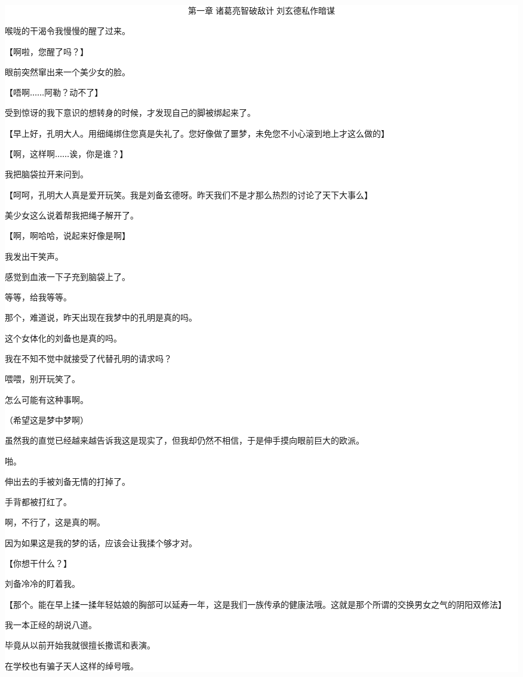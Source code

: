 <p align="center">第一章 诸葛亮智破敌计 刘玄德私作暗谋</p>

喉咙的干渴令我慢慢的醒了过来。

【啊啦，您醒了吗？】

眼前突然窜出来一个美少女的脸。

【唔啊……阿勒？动不了】

受到惊讶的我下意识的想转身的时候，才发现自己的脚被绑起来了。

【早上好，孔明大人。用细绳绑住您真是失礼了。您好像做了噩梦，未免您不小心滚到地上才这么做的】

【啊，这样啊……诶，你是谁？】

我把脑袋拉开来问到。

【呵呵，孔明大人真是爱开玩笑。我是刘备玄德呀。昨天我们不是才那么热烈的讨论了天下大事么】

美少女这么说着帮我把绳子解开了。

【啊，啊哈哈，说起来好像是啊】

我发出干笑声。

感觉到血液一下子充到脑袋上了。

等等，给我等等。

那个，难道说，昨天出现在我梦中的孔明是真的吗。

这个女体化的刘备也是真的吗。

我在不知不觉中就接受了代替孔明的请求吗？

喂喂，别开玩笑了。

怎么可能有这种事啊。

（希望这是梦中梦啊）

虽然我的直觉已经越来越告诉我这是现实了，但我却仍然不相信，于是伸手摸向眼前巨大的欧派。

啪。

伸出去的手被刘备无情的打掉了。

手背都被打红了。

啊，不行了，这是真的啊。

因为如果这是我的梦的话，应该会让我揉个够才对。

【你想干什么？】

刘备冷冷的盯着我。

【那个。能在早上揉一揉年轻姑娘的胸部可以延寿一年，这是我们一族传承的健康法哦。这就是那个所谓的交换男女之气的阴阳双修法】

我一本正经的胡说八道。

毕竟从以前开始我就很擅长撒谎和表演。

在学校也有骗子天人这样的绰号哦。
